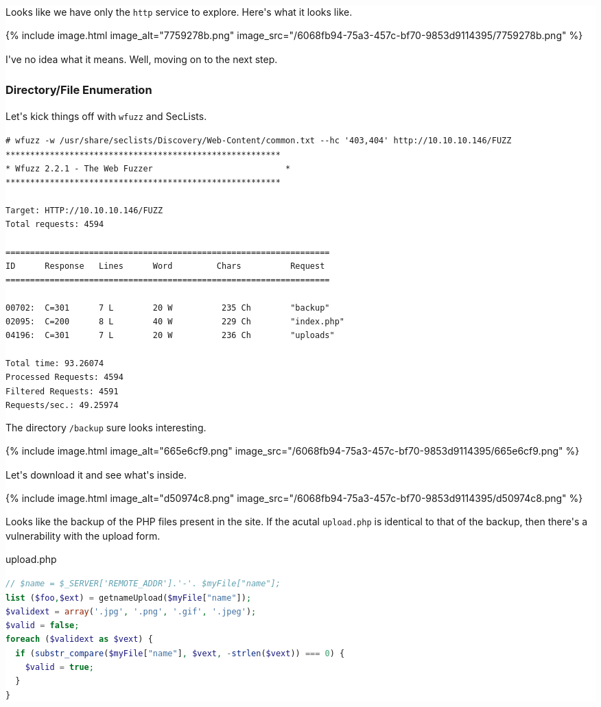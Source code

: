 Looks like we have only the `http` service to explore. Here's what it looks like.


{% include image.html image_alt="7759278b.png" image_src="/6068fb94-75a3-457c-bf70-9853d9114395/7759278b.png" %}


I've no idea what it means. Well, moving on to the next step.

### Directory/File Enumeration

Let's kick things off with `wfuzz` and SecLists.

```
# wfuzz -w /usr/share/seclists/Discovery/Web-Content/common.txt --hc '403,404' http://10.10.10.146/FUZZ
********************************************************
* Wfuzz 2.2.1 - The Web Fuzzer                           *
********************************************************

Target: HTTP://10.10.10.146/FUZZ
Total requests: 4594

==================================================================
ID      Response   Lines      Word         Chars          Request    
==================================================================

00702:  C=301      7 L        20 W          235 Ch        "backup"
02095:  C=200      8 L        40 W          229 Ch        "index.php"
04196:  C=301      7 L        20 W          236 Ch        "uploads"

Total time: 93.26074
Processed Requests: 4594
Filtered Requests: 4591
Requests/sec.: 49.25974
```

The directory `/backup` sure looks interesting.


{% include image.html image_alt="665e6cf9.png" image_src="/6068fb94-75a3-457c-bf70-9853d9114395/665e6cf9.png" %}


Let's download it and see what's inside.


{% include image.html image_alt="d50974c8.png" image_src="/6068fb94-75a3-457c-bf70-9853d9114395/d50974c8.png" %}


Looks like the backup of the PHP files present in the site. If the acutal `upload.php` is identical to that of the backup, then there's a vulnerability with the upload form.

<div class="filename"><span>upload.php</span></div>

```php
// $name = $_SERVER['REMOTE_ADDR'].'-'. $myFile["name"];
list ($foo,$ext) = getnameUpload($myFile["name"]);
$validext = array('.jpg', '.png', '.gif', '.jpeg');
$valid = false;
foreach ($validext as $vext) {
  if (substr_compare($myFile["name"], $vext, -strlen($vext)) === 0) {
    $valid = true;
  }
}
```


[1]: https://www.hackthebox.eu/home/machines/profile/203
[2]: https://www.hackthebox.eu/home/users/profile/8292
[3]: https://www.hackthebox.eu/